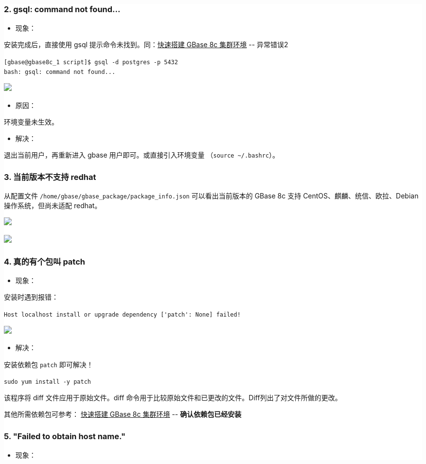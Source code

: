 ### 2. gsql: command not found...

- 现象：

安装完成后，直接使用 gsql 提示命令未找到。同：[快速搭建 GBase 8c 集群环境](https://www.modb.pro/db/618721) -- 异常错误2

```
[gbase@gbase8c_1 script]$ gsql -d postgres -p 5432
bash: gsql: command not found...
```

![](2023-03-19-13.png)

- 原因：

环境变量未生效。

- 解决：

退出当前用户，再重新进入 gbase 用户即可。或直接引入环境变量 （`source ~/.bashrc`）。

### 3. 当前版本不支持 redhat

从配置文件 `/home/gbase/gbase_package/package_info.json` 可以看出当前版本的 GBase 8c 支持 CentOS、麒麟、统信、欧拉、Debian 操作系统，但尚未适配 redhat。

![](2023-03-19-14.jpg)

![](2023-03-19-15.png)

### 4. 真的有个包叫 patch

- 现象：

安装时遇到报错：

```
Host localhost install or upgrade dependency ['patch': None] failed!
```

![](2023-03-19-16.png)

- 解决：

安装依赖包 `patch` 即可解决！

```
sudo yum install -y patch
```

该程序将 diff 文件应用于原始文件。diff 命令用于比较原始文件和已更改的文件。Diff列出了对文件所做的更改。

其他所需依赖包可参考： [快速搭建 GBase 8c 集群环境](https://www.modb.pro/db/618721) -- **确认依赖包已经安装**


### 5. "Failed to obtain host name."

- 现象：
